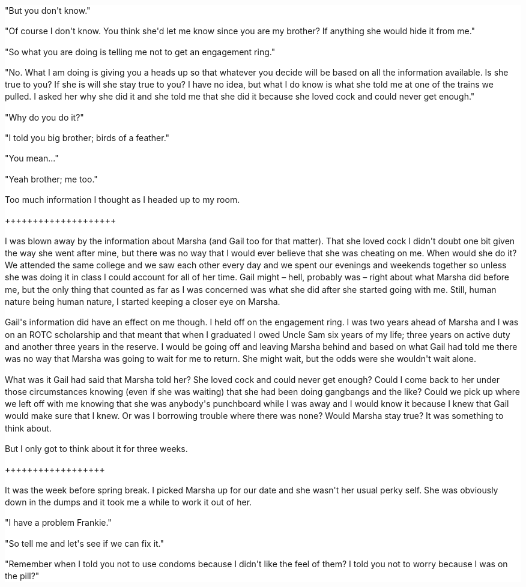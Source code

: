 "But you don't know." 

"Of course I don't know. You think she'd let me know since you are my brother? If anything she would hide it from me." 

"So what you are doing is telling me not to get an engagement ring." 

"No. What I am doing is giving you a heads up so that whatever you decide will be based on all the information available. Is she true to you? If she is will she stay true to you? I have no idea, but what I do know is what she told me at one of the trains we pulled. I asked her why she did it and she told me that she did it because she loved cock and could never get enough." 

"Why do you do it?" 

"I told you big brother; birds of a feather." 

"You mean..." 

"Yeah brother; me too." 

Too much information I thought as I headed up to my room. 

++++++++++++++++++++ 

I was blown away by the information about Marsha (and Gail too for that matter). That she loved cock I didn't doubt one bit given the way she went after mine, but there was no way that I would ever believe that she was cheating on me. When would she do it? We attended the same college and we saw each other every day and we spent our evenings and weekends together so unless she was doing it in class I could account for all of her time. Gail might – hell, probably was – right about what Marsha did before me, but the only thing that counted as far as I was concerned was what she did after she started going with me. Still, human nature being human nature, I started keeping a closer eye on Marsha. 

Gail's information did have an effect on me though. I held off on the engagement ring. I was two years ahead of Marsha and I was on an ROTC scholarship and that meant that when I graduated I owed Uncle Sam six years of my life; three years on active duty and another three years in the reserve. I would be going off and leaving Marsha behind and based on what Gail had told me there was no way that Marsha was going to wait for me to return. She might wait, but the odds were she wouldn't wait alone. 

What was it Gail had said that Marsha told her? She loved cock and could never get enough? Could I come back to her under those circumstances knowing (even if she was waiting) that she had been doing gangbangs and the like? Could we pick up where we left off with me knowing that she was anybody's punchboard while I was away and I would know it because I knew that Gail would make sure that I knew. Or was I borrowing trouble where there was none? Would Marsha stay true? It was something to think about. 

But I only got to think about it for three weeks. 

++++++++++++++++++ 

It was the week before spring break. I picked Marsha up for our date and she wasn't her usual perky self. She was obviously down in the dumps and it took me a while to work it out of her. 

"I have a problem Frankie." 

"So tell me and let's see if we can fix it." 

"Remember when I told you not to use condoms because I didn't like the feel of them? I told you not to worry because I was on the pill?" 
